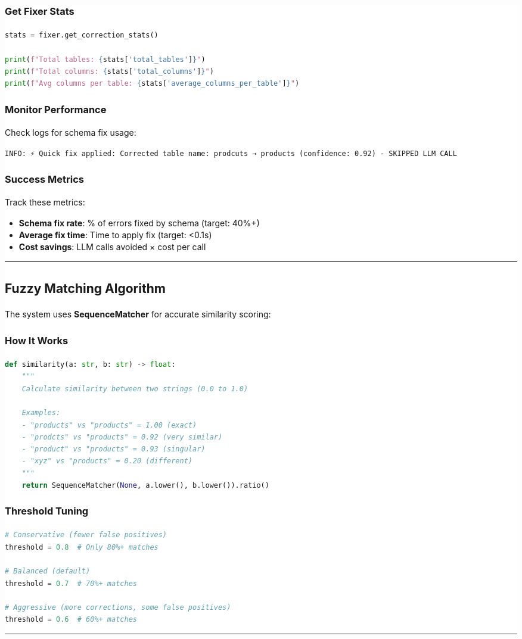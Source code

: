 ### Get Fixer Stats

```python
stats = fixer.get_correction_stats()

print(f"Total tables: {stats['total_tables']}")
print(f"Total columns: {stats['total_columns']}")
print(f"Avg columns per table: {stats['average_columns_per_table']}")
```

### Monitor Performance

Check logs for schema fix usage:

```
INFO: ⚡ Quick fix applied: Corrected table name: prodcuts → products (confidence: 0.92) - SKIPPED LLM CALL
```

### Success Metrics

Track these metrics:
- **Schema fix rate**: % of errors fixed by schema (target: 40%+)
- **Average fix time**: Time to apply fix (target: <0.1s)
- **Cost savings**: LLM calls avoided × cost per call

---

## Fuzzy Matching Algorithm

The system uses **SequenceMatcher** for accurate similarity scoring:

### How It Works

```python
def similarity(a: str, b: str) -> float:
    """
    Calculate similarity between two strings (0.0 to 1.0)

    Examples:
    - "products" vs "products" = 1.00 (exact)
    - "prodcts" vs "products" = 0.92 (very similar)
    - "product" vs "products" = 0.93 (singular)
    - "xyz" vs "products" = 0.20 (different)
    """
    return SequenceMatcher(None, a.lower(), b.lower()).ratio()
```

### Threshold Tuning

```python
# Conservative (fewer false positives)
threshold = 0.8  # Only 80%+ matches

# Balanced (default)
threshold = 0.7  # 70%+ matches

# Aggressive (more corrections, some false positives)
threshold = 0.6  # 60%+ matches
```

---